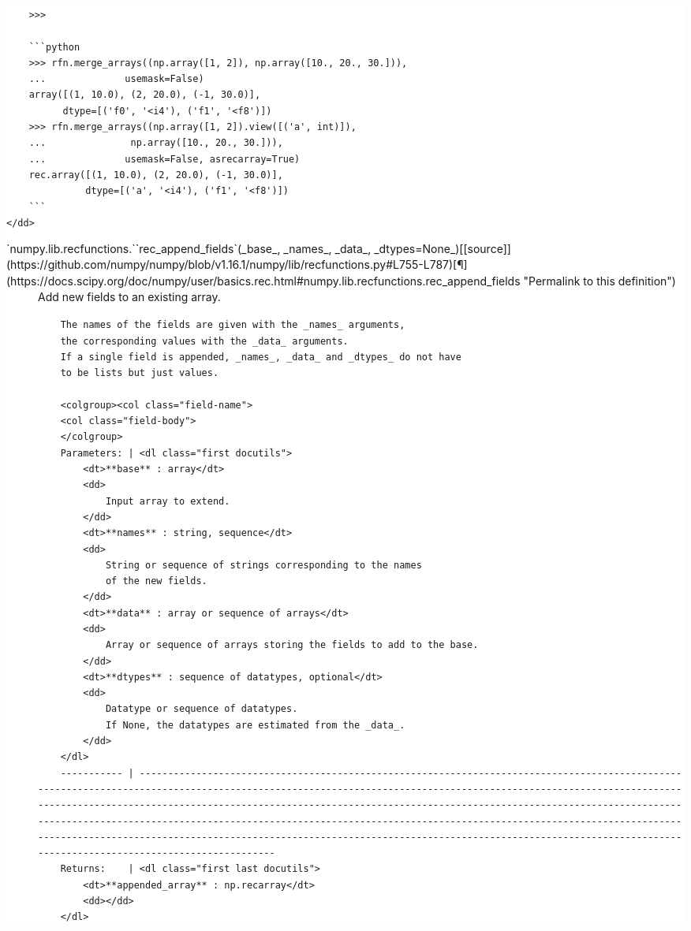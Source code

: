         >>>

        ```python
        >>> rfn.merge_arrays((np.array([1, 2]), np.array([10., 20., 30.])),
        ...              usemask=False)
        array([(1, 10.0), (2, 20.0), (-1, 30.0)],
              dtype=[('f0', '<i4'), ('f1', '<f8')])
        >>> rfn.merge_arrays((np.array([1, 2]).view([('a', int)]),
        ...               np.array([10., 20., 30.])),
        ...              usemask=False, asrecarray=True)
        rec.array([(1, 10.0), (2, 20.0), (-1, 30.0)],
                  dtype=[('a', '<i4'), ('f1', '<f8')])
        ```
    </dd>

</dl>

<dl class="function">
    <dt id="numpy.lib.recfunctions.rec_append_fields">
        `numpy.lib.recfunctions.``rec_append_fields`(_base_, _names_, _data_, _dtypes=None_)[[source]](https://github.com/numpy/numpy/blob/v1.16.1/numpy/lib/recfunctions.py#L755-L787)[¶](https://docs.scipy.org/doc/numpy/user/basics.rec.html#numpy.lib.recfunctions.rec_append_fields "Permalink to this definition")
    </dt>
    <dd>
        Add new fields to an existing array.

        The names of the fields are given with the _names_ arguments,
        the corresponding values with the _data_ arguments.
        If a single field is appended, _names_, _data_ and _dtypes_ do not have
        to be lists but just values.

        <colgroup><col class="field-name">
        <col class="field-body">
        </colgroup>
        Parameters: | <dl class="first docutils">
            <dt>**base** : array</dt>
            <dd>
                Input array to extend.
            </dd>
            <dt>**names** : string, sequence</dt>
            <dd>
                String or sequence of strings corresponding to the names
                of the new fields.
            </dd>
            <dt>**data** : array or sequence of arrays</dt>
            <dd>
                Array or sequence of arrays storing the fields to add to the base.
            </dd>
            <dt>**dtypes** : sequence of datatypes, optional</dt>
            <dd>
                Datatype or sequence of datatypes.
                If None, the datatypes are estimated from the _data_.
            </dd>
        </dl>
        ----------- | ------------------------------------------------------------------------------------------------------------------------------------------------------------------------------------------------------------------------------------------------------------------------------------------------------------------------------------------------------------------------------------------------------------------------------------------------------------------------------------------------------------------------------------------------------------------------------------------------------------------
        Returns:    | <dl class="first last docutils">
            <dt>**appended_array** : np.recarray</dt>
            <dd></dd>
        </dl>